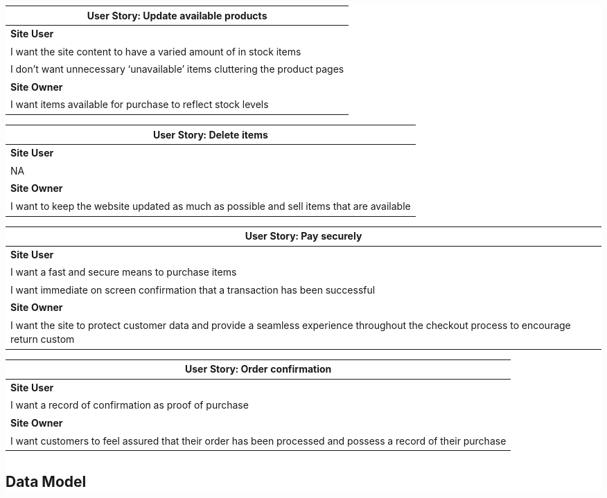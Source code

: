 | User Story: Update available products | 
| ---- | 
| **Site User** |
| I want the site content to have a varied amount of in stock items |
| I don’t want unnecessary  ‘unavailable’ items cluttering the product pages |
| **Site Owner** |
| I want items available for purchase to reflect stock levels |

| User Story: Delete items | 
| ---- | 
| **Site User** |
| NA |
| **Site Owner** |
| I want to keep the website updated as much as possible and sell items that are available |

| User Story: Pay securely| 
| ---- | 
| **Site User** |
| I want a fast and secure means to purchase items |
| I want immediate on screen confirmation that a transaction has been successful |
| **Site Owner** |
| I want the site to protect customer data and provide a seamless experience throughout the checkout process to encourage return custom |

| User Story: Order confirmation | 
| ---- | 
| **Site User** |
| I want a record of confirmation as proof of purchase |
| **Site Owner** |
| I want customers to feel assured that their order has been processed and possess a record of their purchase |

## Data Model
